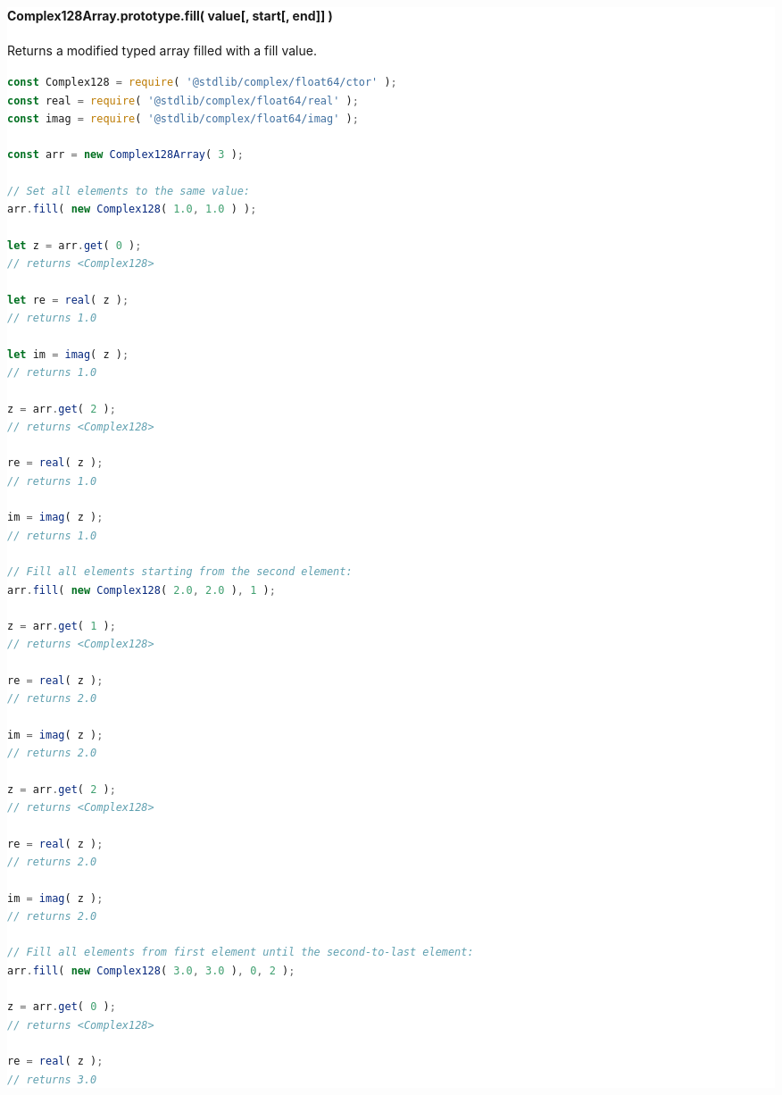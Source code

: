 <a name="method-fill"></a>

#### Complex128Array.prototype.fill( value\[, start\[, end]] )

Returns a modified typed array filled with a fill value.

```javascript
const Complex128 = require( '@stdlib/complex/float64/ctor' );
const real = require( '@stdlib/complex/float64/real' );
const imag = require( '@stdlib/complex/float64/imag' );

const arr = new Complex128Array( 3 );

// Set all elements to the same value:
arr.fill( new Complex128( 1.0, 1.0 ) );

let z = arr.get( 0 );
// returns <Complex128>

let re = real( z );
// returns 1.0

let im = imag( z );
// returns 1.0

z = arr.get( 2 );
// returns <Complex128>

re = real( z );
// returns 1.0

im = imag( z );
// returns 1.0

// Fill all elements starting from the second element:
arr.fill( new Complex128( 2.0, 2.0 ), 1 );

z = arr.get( 1 );
// returns <Complex128>

re = real( z );
// returns 2.0

im = imag( z );
// returns 2.0

z = arr.get( 2 );
// returns <Complex128>

re = real( z );
// returns 2.0

im = imag( z );
// returns 2.0

// Fill all elements from first element until the second-to-last element:
arr.fill( new Complex128( 3.0, 3.0 ), 0, 2 );

z = arr.get( 0 );
// returns <Complex128>

re = real( z );
// returns 3.0

```

[mdn-iterator-protocol]: https://developer.mozilla.org/en-US/docs/Web/JavaScript/Reference/Iteration_protocols#The_iterator_protocol
[@stdlib/array/typed]: https://github.com/stdlib-js/stdlib/tree/develop/lib/node_modules/%40stdlib/array/typed
[@stdlib/array/buffer]: https://github.com/stdlib-js/stdlib/tree/develop/lib/node_modules/%40stdlib/array/buffer
[@stdlib/complex/float64/ctor]: https://github.com/stdlib-js/stdlib/tree/develop/lib/node_modules/%40stdlib/complex/float64/ctor
[@stdlib/array/complex64]: https://github.com/stdlib-js/stdlib/tree/develop/lib/node_modules/%40stdlib/array/complex64
[@stdlib/complex/cmplx]: https://github.com/stdlib-js/stdlib/tree/develop/lib/node_modules/%40stdlib/complex/cmplx